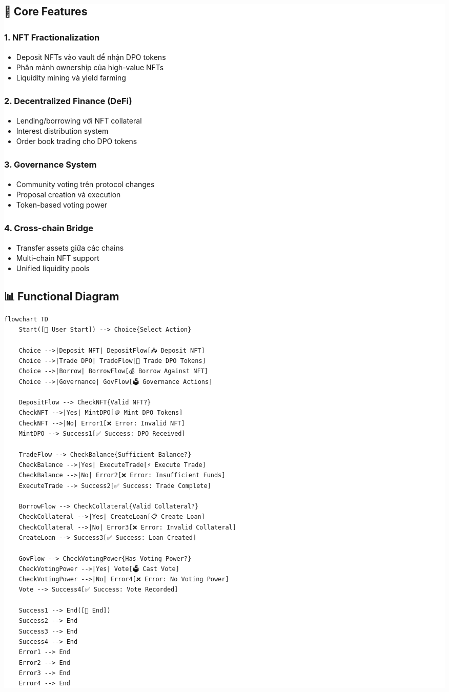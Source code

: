 
## 🎯 Core Features

### 1. NFT Fractionalization
- Deposit NFTs vào vault để nhận DPO tokens
- Phân mảnh ownership của high-value NFTs
- Liquidity mining và yield farming

### 2. Decentralized Finance (DeFi)
- Lending/borrowing với NFT collateral
- Interest distribution system
- Order book trading cho DPO tokens

### 3. Governance System
- Community voting trên protocol changes
- Proposal creation và execution
- Token-based voting power

### 4. Cross-chain Bridge
- Transfer assets giữa các chains
- Multi-chain NFT support
- Unified liquidity pools

## 📊 Functional Diagram

```mermaid
flowchart TD
    Start([🚀 User Start]) --> Choice{Select Action}
    
    Choice -->|Deposit NFT| DepositFlow[📥 Deposit NFT]
    Choice -->|Trade DPO| TradeFlow[💱 Trade DPO Tokens]
    Choice -->|Borrow| BorrowFlow[💰 Borrow Against NFT]
    Choice -->|Governance| GovFlow[🗳️ Governance Actions]
    
    DepositFlow --> CheckNFT{Valid NFT?}
    CheckNFT -->|Yes| MintDPO[🪙 Mint DPO Tokens]
    CheckNFT -->|No| Error1[❌ Error: Invalid NFT]
    MintDPO --> Success1[✅ Success: DPO Received]
    
    TradeFlow --> CheckBalance{Sufficient Balance?}
    CheckBalance -->|Yes| ExecuteTrade[⚡ Execute Trade]
    CheckBalance -->|No| Error2[❌ Error: Insufficient Funds]
    ExecuteTrade --> Success2[✅ Success: Trade Complete]
    
    BorrowFlow --> CheckCollateral{Valid Collateral?}
    CheckCollateral -->|Yes| CreateLoan[📋 Create Loan]
    CheckCollateral -->|No| Error3[❌ Error: Invalid Collateral]
    CreateLoan --> Success3[✅ Success: Loan Created]
    
    GovFlow --> CheckVotingPower{Has Voting Power?}
    CheckVotingPower -->|Yes| Vote[🗳️ Cast Vote]
    CheckVotingPower -->|No| Error4[❌ Error: No Voting Power]
    Vote --> Success4[✅ Success: Vote Recorded]
    
    Success1 --> End([🏁 End])
    Success2 --> End
    Success3 --> End
    Success4 --> End
    Error1 --> End
    Error2 --> End
    Error3 --> End
    Error4 --> End
```